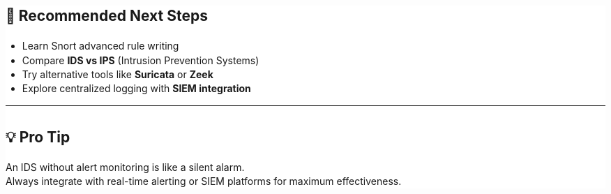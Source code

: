 
## 📘 Recommended Next Steps

- Learn Snort advanced rule writing
- Compare **IDS vs IPS** (Intrusion Prevention Systems)
- Try alternative tools like **Suricata** or **Zeek**
- Explore centralized logging with **SIEM integration**

---

## 💡 Pro Tip

An IDS without alert monitoring is like a silent alarm.  
Always integrate with real-time alerting or SIEM platforms for maximum effectiveness.
